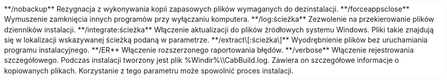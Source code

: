 </tr>
<tr>
<td style="border:1px solid black;">
**/nobackup**
</td>
<td style="border:1px solid black;">
Rezygnacja z wykonywania kopii zapasowych plików wymaganych do dezinstalacji.
</td>
</tr>
<tr class="alternateRow">
<td style="border:1px solid black;">
**/forceappsclose**
</td>
<td style="border:1px solid black;">
Wymuszenie zamknięcia innych programów przy wyłączaniu komputera.
</td>
</tr>
<tr>
<td style="border:1px solid black;">
**/log:ścieżka**
</td>
<td style="border:1px solid black;">
Zezwolenie na przekierowanie plików dzienników instalacji.
</td>
</tr>
<tr class="alternateRow">
<td style="border:1px solid black;">
**/integrate:ścieżka**
</td>
<td style="border:1px solid black;">
Włączenie aktualizacji do plików źródłowych systemu Windows. Pliki takie znajdują się w lokalizacji wskazywanej ścieżką podaną w parametrze.
</td>
</tr>
<tr>
<td style="border:1px solid black;">
**/extract\[:ścieżka\]**
</td>
<td style="border:1px solid black;">
Wyodrębnienie plików bez uruchamiania programu instalacyjnego.
</td>
</tr>
<tr class="alternateRow">
<td style="border:1px solid black;">
**/ER**
</td>
<td style="border:1px solid black;">
Włączenie rozszerzonego raportowania błędów.
</td>
</tr>
<tr>
<td style="border:1px solid black;">
**/verbose**
</td>
<td style="border:1px solid black;">
Włączenie rejestrowania szczegółowego. Podczas instalacji tworzony jest plik %Windir%\\CabBuild.log. Zawiera on szczegółowe informacje o kopiowanych plikach. Korzystanie z tego parametru może spowolnić proces instalacji.
</td>
</tr>
</table>
 